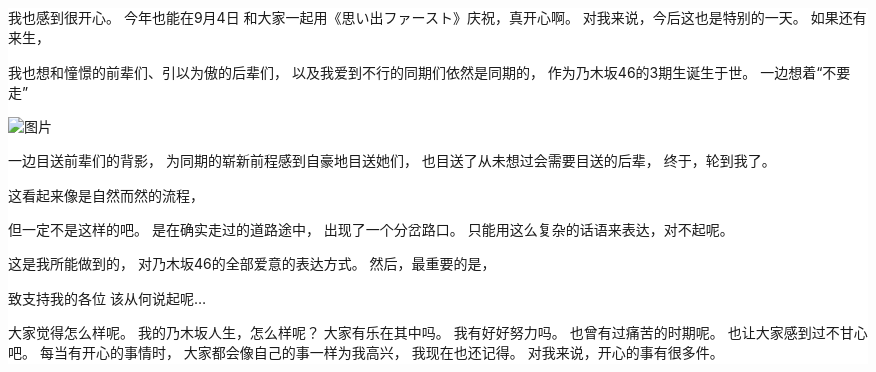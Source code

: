 我也感到很开心。
今年也能在9月4日
和大家一起用《思い出ファースト》庆祝，真开心啊。
对我来说，今后这也是特别的一天。
如果还有来生，






我也想和憧憬的前辈们、引以为傲的后辈们，
以及我爱到不行的同期们依然是同期的，
作为乃木坂46的3期生诞生于世。
一边想着“不要走”



![图片](https://www.nogizaka46.com/files/46/diary/n46/MEMBER/moblog/202509/mobd4KdEA.jpg)





一边目送前辈们的背影，
为同期的崭新前程感到自豪地目送她们，
也目送了从未想过会需要目送的后辈，
终于，轮到我了。



这看起来像是自然而然的流程，






但一定不是这样的吧。
是在确实走过的道路途中，
出现了一个分岔路口。
只能用这么复杂的话语来表达，对不起呢。







这是我所能做到的，
对乃木坂46的全部爱意的表达方式。
然后，最重要的是，








致支持我的各位
该从何说起呢…

大家觉得怎么样呢。
我的乃木坂人生，怎么样呢？
大家有乐在其中吗。
我有好好努力吗。
也曾有过痛苦的时期呢。
也让大家感到过不甘心吧。
每当有开心的事情时，
大家都会像自己的事一样为我高兴，
我现在也还记得。
对我来说，开心的事有很多件。
